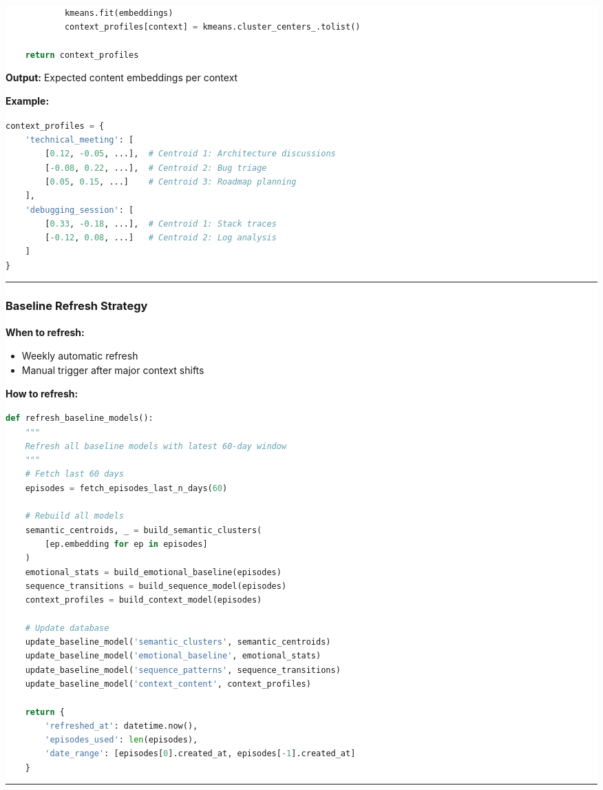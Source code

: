 ```python
            kmeans.fit(embeddings)
            context_profiles[context] = kmeans.cluster_centers_.tolist()

    return context_profiles
```

**Output:** Expected content embeddings per context

**Example:**
```python
context_profiles = {
    'technical_meeting': [
        [0.12, -0.05, ...],  # Centroid 1: Architecture discussions
        [-0.08, 0.22, ...],  # Centroid 2: Bug triage
        [0.05, 0.15, ...]    # Centroid 3: Roadmap planning
    ],
    'debugging_session': [
        [0.33, -0.18, ...],  # Centroid 1: Stack traces
        [-0.12, 0.08, ...]   # Centroid 2: Log analysis
    ]
}
```

---

### Baseline Refresh Strategy

**When to refresh:**
- Weekly automatic refresh
- Manual trigger after major context shifts

**How to refresh:**
```python
def refresh_baseline_models():
    """
    Refresh all baseline models with latest 60-day window
    """
    # Fetch last 60 days
    episodes = fetch_episodes_last_n_days(60)

    # Rebuild all models
    semantic_centroids, _ = build_semantic_clusters(
        [ep.embedding for ep in episodes]
    )
    emotional_stats = build_emotional_baseline(episodes)
    sequence_transitions = build_sequence_model(episodes)
    context_profiles = build_context_model(episodes)

    # Update database
    update_baseline_model('semantic_clusters', semantic_centroids)
    update_baseline_model('emotional_baseline', emotional_stats)
    update_baseline_model('sequence_patterns', sequence_transitions)
    update_baseline_model('context_content', context_profiles)

    return {
        'refreshed_at': datetime.now(),
        'episodes_used': len(episodes),
        'date_range': [episodes[0].created_at, episodes[-1].created_at]
    }
```

---